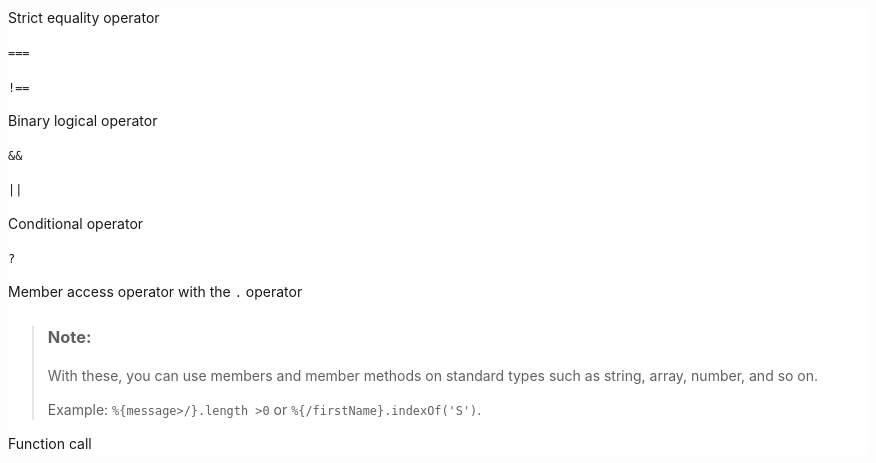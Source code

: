 Strict equality operator

</td>
<td valign="top">

`===`

`!==`

</td>
</tr>
<tr>
<td valign="top">

Binary logical operator

</td>
<td valign="top">

`&&`

`||`

</td>
</tr>
<tr>
<td valign="top">

Conditional operator

</td>
<td valign="top">

`?` 

</td>
</tr>
<tr>
<td valign="top">

Member access operator with the `.` operator

</td>
<td valign="top">

> ### Note:  
> With these, you can use members and member methods on standard types such as string, array, number, and so on.
> 
> Example: `%{message>/}.length >0` or `%{/firstName}.indexOf('S')`.



</td>
</tr>
<tr>
<td valign="top">

Function call

</td>
<td valign="top">
